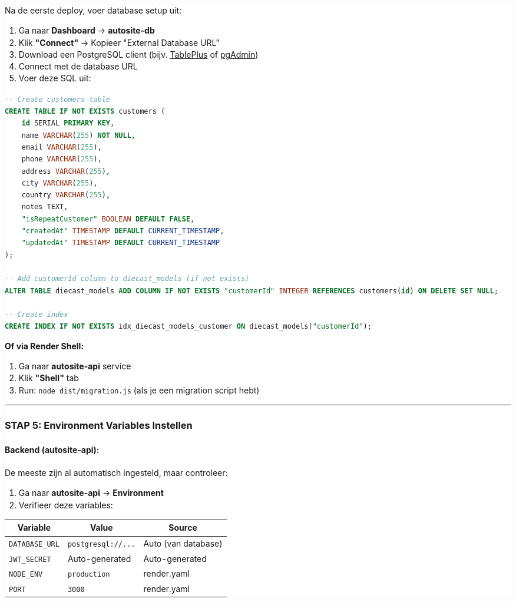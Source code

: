 Na de eerste deploy, voer database setup uit:

1. Ga naar **Dashboard** → **autosite-db**
2. Klik **"Connect"** → Kopieer "External Database URL"
3. Download een PostgreSQL client (bijv. [TablePlus](https://tableplus.com/) of [pgAdmin](https://www.pgadmin.org/))
4. Connect met de database URL
5. Voer deze SQL uit:

```sql
-- Create customers table
CREATE TABLE IF NOT EXISTS customers (
    id SERIAL PRIMARY KEY,
    name VARCHAR(255) NOT NULL,
    email VARCHAR(255),
    phone VARCHAR(255),
    address VARCHAR(255),
    city VARCHAR(255),
    country VARCHAR(255),
    notes TEXT,
    "isRepeatCustomer" BOOLEAN DEFAULT FALSE,
    "createdAt" TIMESTAMP DEFAULT CURRENT_TIMESTAMP,
    "updatedAt" TIMESTAMP DEFAULT CURRENT_TIMESTAMP
);

-- Add customerId column to diecast_models (if not exists)
ALTER TABLE diecast_models ADD COLUMN IF NOT EXISTS "customerId" INTEGER REFERENCES customers(id) ON DELETE SET NULL;

-- Create index
CREATE INDEX IF NOT EXISTS idx_diecast_models_customer ON diecast_models("customerId");
```

**Of via Render Shell:**

1. Ga naar **autosite-api** service
2. Klik **"Shell"** tab
3. Run: `node dist/migration.js` (als je een migration script hebt)

---

### **STAP 5: Environment Variables Instellen**

#### **Backend (autosite-api):**

De meeste zijn al automatisch ingesteld, maar controleer:

1. Ga naar **autosite-api** → **Environment**
2. Verifieer deze variables:

| Variable | Value | Source |
|----------|-------|--------|
| `DATABASE_URL` | `postgresql://...` | Auto (van database) |
| `JWT_SECRET` | Auto-generated | Auto-generated |
| `NODE_ENV` | `production` | render.yaml |
| `PORT` | `3000` | render.yaml |
